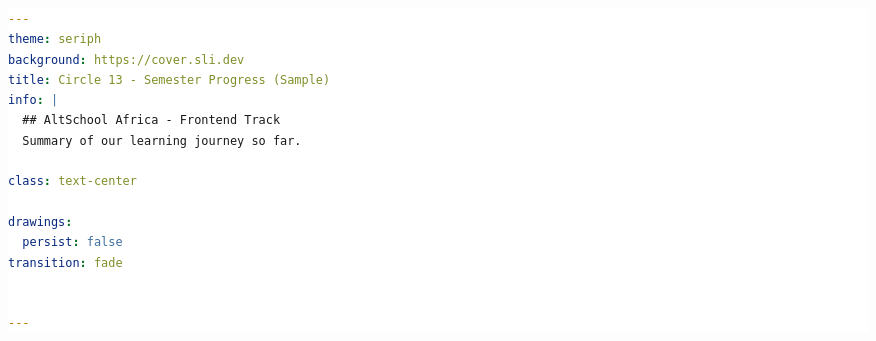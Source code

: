 ```yaml
---
theme: seriph
background: https://cover.sli.dev
title: Circle 13 - Semester Progress (Sample)
info: |
  ## AltSchool Africa - Frontend Track
  Summary of our learning journey so far.

class: text-center

drawings:
  persist: false
transition: fade


---
```


<style>
.gradient-heading {
  font-size: 2em;
  font-weight: bold;
  background: linear-gradient(90deg, #4f46e5, #6366f1);
  -webkit-background-clip: text;
  -webkit-text-fill-color: transparent;
  margin-bottom: 20px;
}

.section-heading {
  font-size: 1.4em;
  color: #007cf0;
  margin-top: 20px;
  font-weight: 800;
}

.team-heading{
  font-size: 2rem;
  font-weight: 700;
  text-transform: uppercase;
  color: #1f2937;
  margin-bottom: 0.5rem;
  border-bottom: 2px solid #4f46e5; 
  display: inline-block;
  padding-bottom: 4px;
  letter-spacing: 1px;
}
  

.team-names{
  font-size: 1.8rem;
  font-weight: 600;
  color: #4f46e5;
  margin-top: 1rem;
  letter-spacing: 0.5px;
}
